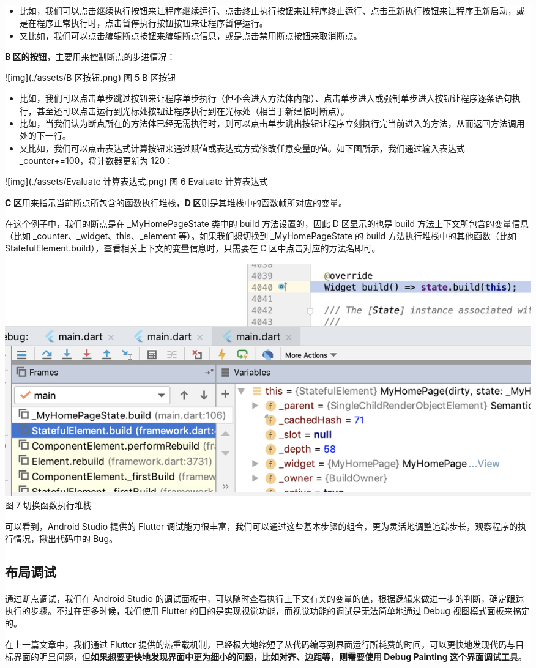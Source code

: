 - 比如，我们可以点击继续执行按钮来让程序继续运行、点击终止执行按钮来让程序终止运行、点击重新执行按钮来让程序重新启动，或是在程序正常执行时，点击暂停执行按钮按钮来让程序暂停运行。
- 又比如，我们可以点击编辑断点按钮来编辑断点信息，或是点击禁用断点按钮来取消断点。

**B 区的按钮**，主要用来控制断点的步进情况：

![img](./assets/B 区按钮.png)
图 5 B 区按钮

- 比如，我们可以点击单步跳过按钮来让程序单步执行（但不会进入方法体内部）、点击单步进入或强制单步进入按钮让程序逐条语句执行，甚至还可以点击运行到光标处按钮让程序执行到在光标处（相当于新建临时断点）。
- 比如，当我们认为断点所在的方法体已经无需执行时，则可以点击单步跳出按钮让程序立刻执行完当前进入的方法，从而返回方法调用处的下一行。
- 又比如，我们可以点击表达式计算按钮来通过赋值或表达式方式修改任意变量的值。如下图所示，我们通过输入表达式 _counter+=100，将计数器更新为 120：

![img](./assets/Evaluate 计算表达式.png)
图 6 Evaluate 计算表达式

**C 区**用来指示当前断点所包含的函数执行堆栈，**D 区**则是其堆栈中的函数帧所对应的变量。

在这个例子中，我们的断点是在 _MyHomePageState 类中的 build 方法设置的，因此 D 区显示的也是 build 方法上下文所包含的变量信息（比如 _counter、_widget、this、_element 等）。如果我们想切换到 _MyHomePageState 的 build 方法执行堆栈中的其他函数（比如 StatefulElement.build），查看相关上下文的变量信息时，只需要在 C 区中点击对应的方法名即可。

![img](./assets/切换函数执行堆栈.png)
图 7 切换函数执行堆栈

可以看到，Android Studio 提供的 Flutter 调试能力很丰富，我们可以通过这些基本步骤的组合，更为灵活地调整追踪步长，观察程序的执行情况，揪出代码中的 Bug。

## 布局调试

通过断点调试，我们在 Android Studio 的调试面板中，可以随时查看执行上下文有关的变量的值，根据逻辑来做进一步的判断，确定跟踪执行的步骤。不过在更多时候，我们使用 Flutter 的目的是实现视觉功能，而视觉功能的调试是无法简单地通过 Debug 视图模式面板来搞定的。

在上一篇文章中，我们通过 Flutter 提供的热重载机制，已经极大地缩短了从代码编写到界面运行所耗费的时间，可以更快地发现代码与目标界面的明显问题，但**如果想要更快地发现界面中更为细小的问题，比如对齐、边距等，则需要使用 Debug Painting 这个界面调试工具**。
